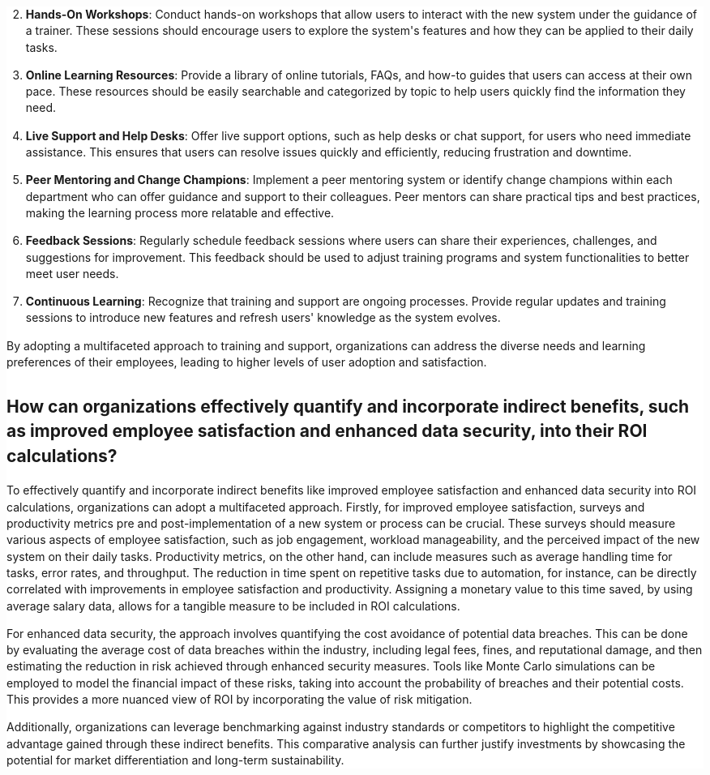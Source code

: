 2. **Hands-On Workshops**: Conduct hands-on workshops that allow users to interact with the new system under the guidance of a trainer. These sessions should encourage users to explore the system's features and how they can be applied to their daily tasks.

3. **Online Learning Resources**: Provide a library of online tutorials, FAQs, and how-to guides that users can access at their own pace. These resources should be easily searchable and categorized by topic to help users quickly find the information they need.

4. **Live Support and Help Desks**: Offer live support options, such as help desks or chat support, for users who need immediate assistance. This ensures that users can resolve issues quickly and efficiently, reducing frustration and downtime.

5. **Peer Mentoring and Change Champions**: Implement a peer mentoring system or identify change champions within each department who can offer guidance and support to their colleagues. Peer mentors can share practical tips and best practices, making the learning process more relatable and effective.

6. **Feedback Sessions**: Regularly schedule feedback sessions where users can share their experiences, challenges, and suggestions for improvement. This feedback should be used to adjust training programs and system functionalities to better meet user needs.

7. **Continuous Learning**: Recognize that training and support are ongoing processes. Provide regular updates and training sessions to introduce new features and refresh users' knowledge as the system evolves.

By adopting a multifaceted approach to training and support, organizations can address the diverse needs and learning preferences of their employees, leading to higher levels of user adoption and satisfaction.
                        
## How can organizations effectively quantify and incorporate indirect benefits, such as improved employee satisfaction and enhanced data security, into their ROI calculations?

To effectively quantify and incorporate indirect benefits like improved employee satisfaction and enhanced data security into ROI calculations, organizations can adopt a multifaceted approach. Firstly, for improved employee satisfaction, surveys and productivity metrics pre and post-implementation of a new system or process can be crucial. These surveys should measure various aspects of employee satisfaction, such as job engagement, workload manageability, and the perceived impact of the new system on their daily tasks. Productivity metrics, on the other hand, can include measures such as average handling time for tasks, error rates, and throughput. The reduction in time spent on repetitive tasks due to automation, for instance, can be directly correlated with improvements in employee satisfaction and productivity. Assigning a monetary value to this time saved, by using average salary data, allows for a tangible measure to be included in ROI calculations.

For enhanced data security, the approach involves quantifying the cost avoidance of potential data breaches. This can be done by evaluating the average cost of data breaches within the industry, including legal fees, fines, and reputational damage, and then estimating the reduction in risk achieved through enhanced security measures. Tools like Monte Carlo simulations can be employed to model the financial impact of these risks, taking into account the probability of breaches and their potential costs. This provides a more nuanced view of ROI by incorporating the value of risk mitigation.

Additionally, organizations can leverage benchmarking against industry standards or competitors to highlight the competitive advantage gained through these indirect benefits. This comparative analysis can further justify investments by showcasing the potential for market differentiation and long-term sustainability.
